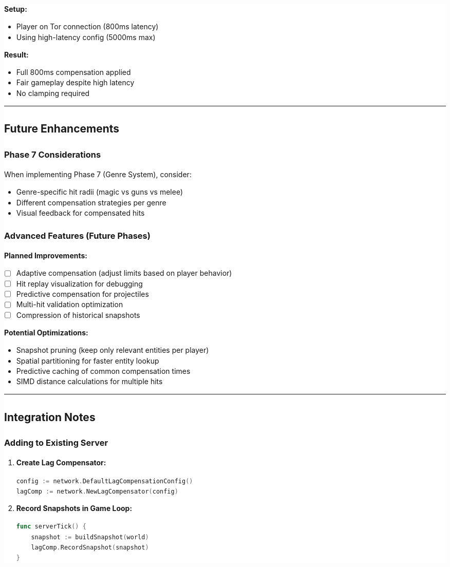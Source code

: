 **Setup:**
- Player on Tor connection (800ms latency)
- Using high-latency config (5000ms max)

**Result:**
- Full 800ms compensation applied
- Fair gameplay despite high latency
- No clamping required

---

## Future Enhancements

### Phase 7 Considerations

When implementing Phase 7 (Genre System), consider:
- Genre-specific hit radii (magic vs guns vs melee)
- Different compensation strategies per genre
- Visual feedback for compensated hits

### Advanced Features (Future Phases)

**Planned Improvements:**
- [ ] Adaptive compensation (adjust limits based on player behavior)
- [ ] Hit replay visualization for debugging
- [ ] Predictive compensation for projectiles
- [ ] Multi-hit validation optimization
- [ ] Compression of historical snapshots

**Potential Optimizations:**
- Snapshot pruning (keep only relevant entities per player)
- Spatial partitioning for faster entity lookup
- Predictive caching of common compensation times
- SIMD distance calculations for multiple hits

---

## Integration Notes

### Adding to Existing Server

1. **Create Lag Compensator:**
   ```go
   config := network.DefaultLagCompensationConfig()
   lagComp := network.NewLagCompensator(config)
   ```

2. **Record Snapshots in Game Loop:**
   ```go
   func serverTick() {
       snapshot := buildSnapshot(world)
       lagComp.RecordSnapshot(snapshot)
   }
   ```
